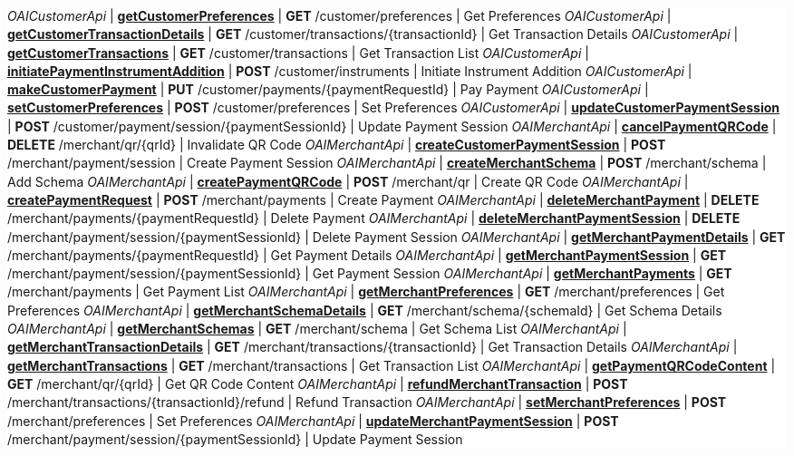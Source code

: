 *OAICustomerApi* | [**getCustomerPreferences**](docs/OAICustomerApi.md#getcustomerpreferences) | **GET** /customer/preferences | Get Preferences
*OAICustomerApi* | [**getCustomerTransactionDetails**](docs/OAICustomerApi.md#getcustomertransactiondetails) | **GET** /customer/transactions/{transactionId} | Get Transaction Details
*OAICustomerApi* | [**getCustomerTransactions**](docs/OAICustomerApi.md#getcustomertransactions) | **GET** /customer/transactions | Get Transaction List
*OAICustomerApi* | [**initiatePaymentInstrumentAddition**](docs/OAICustomerApi.md#initiatepaymentinstrumentaddition) | **POST** /customer/instruments | Initiate Instrument Addition
*OAICustomerApi* | [**makeCustomerPayment**](docs/OAICustomerApi.md#makecustomerpayment) | **PUT** /customer/payments/{paymentRequestId} | Pay Payment
*OAICustomerApi* | [**setCustomerPreferences**](docs/OAICustomerApi.md#setcustomerpreferences) | **POST** /customer/preferences | Set Preferences
*OAICustomerApi* | [**updateCustomerPaymentSession**](docs/OAICustomerApi.md#updatecustomerpaymentsession) | **POST** /customer/payment/session/{paymentSessionId} | Update Payment Session
*OAIMerchantApi* | [**cancelPaymentQRCode**](docs/OAIMerchantApi.md#cancelpaymentqrcode) | **DELETE** /merchant/qr/{qrId} | Invalidate QR Code
*OAIMerchantApi* | [**createCustomerPaymentSession**](docs/OAIMerchantApi.md#createcustomerpaymentsession) | **POST** /merchant/payment/session | Create Payment Session
*OAIMerchantApi* | [**createMerchantSchema**](docs/OAIMerchantApi.md#createmerchantschema) | **POST** /merchant/schema | Add Schema
*OAIMerchantApi* | [**createPaymentQRCode**](docs/OAIMerchantApi.md#createpaymentqrcode) | **POST** /merchant/qr | Create QR Code
*OAIMerchantApi* | [**createPaymentRequest**](docs/OAIMerchantApi.md#createpaymentrequest) | **POST** /merchant/payments | Create Payment
*OAIMerchantApi* | [**deleteMerchantPayment**](docs/OAIMerchantApi.md#deletemerchantpayment) | **DELETE** /merchant/payments/{paymentRequestId} | Delete Payment
*OAIMerchantApi* | [**deleteMerchantPaymentSession**](docs/OAIMerchantApi.md#deletemerchantpaymentsession) | **DELETE** /merchant/payment/session/{paymentSessionId} | Delete Payment Session
*OAIMerchantApi* | [**getMerchantPaymentDetails**](docs/OAIMerchantApi.md#getmerchantpaymentdetails) | **GET** /merchant/payments/{paymentRequestId} | Get Payment Details
*OAIMerchantApi* | [**getMerchantPaymentSession**](docs/OAIMerchantApi.md#getmerchantpaymentsession) | **GET** /merchant/payment/session/{paymentSessionId} | Get Payment Session
*OAIMerchantApi* | [**getMerchantPayments**](docs/OAIMerchantApi.md#getmerchantpayments) | **GET** /merchant/payments | Get Payment List
*OAIMerchantApi* | [**getMerchantPreferences**](docs/OAIMerchantApi.md#getmerchantpreferences) | **GET** /merchant/preferences | Get Preferences
*OAIMerchantApi* | [**getMerchantSchemaDetails**](docs/OAIMerchantApi.md#getmerchantschemadetails) | **GET** /merchant/schema/{schemaId} | Get Schema Details
*OAIMerchantApi* | [**getMerchantSchemas**](docs/OAIMerchantApi.md#getmerchantschemas) | **GET** /merchant/schema | Get Schema List
*OAIMerchantApi* | [**getMerchantTransactionDetails**](docs/OAIMerchantApi.md#getmerchanttransactiondetails) | **GET** /merchant/transactions/{transactionId} | Get Transaction Details
*OAIMerchantApi* | [**getMerchantTransactions**](docs/OAIMerchantApi.md#getmerchanttransactions) | **GET** /merchant/transactions | Get Transaction List
*OAIMerchantApi* | [**getPaymentQRCodeContent**](docs/OAIMerchantApi.md#getpaymentqrcodecontent) | **GET** /merchant/qr/{qrId} | Get QR Code Content
*OAIMerchantApi* | [**refundMerchantTransaction**](docs/OAIMerchantApi.md#refundmerchanttransaction) | **POST** /merchant/transactions/{transactionId}/refund | Refund Transaction
*OAIMerchantApi* | [**setMerchantPreferences**](docs/OAIMerchantApi.md#setmerchantpreferences) | **POST** /merchant/preferences | Set Preferences
*OAIMerchantApi* | [**updateMerchantPaymentSession**](docs/OAIMerchantApi.md#updatemerchantpaymentsession) | **POST** /merchant/payment/session/{paymentSessionId} | Update Payment Session
